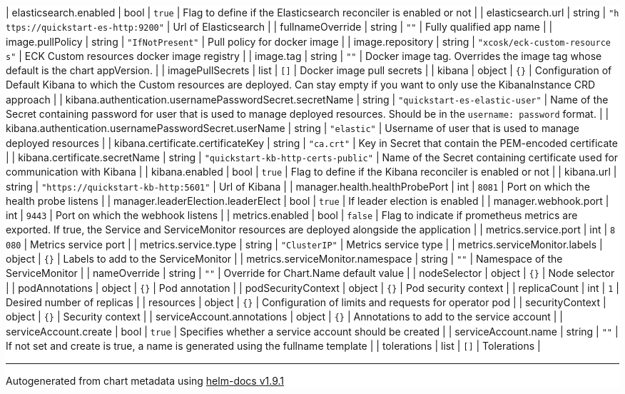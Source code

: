 | elasticsearch.enabled | bool | `true` | Flag to define if the Elasticsearch reconciler is enabled or not |
| elasticsearch.url | string | `"https://quickstart-es-http:9200"` | Url of Elasticsearch |
| fullnameOverride | string | `""` | Fully qualified app name |
| image.pullPolicy | string | `"IfNotPresent"` | Pull policy for docker image |
| image.repository | string | `"xcosk/eck-custom-resources"` | ECK Custom resources docker image registry |
| image.tag | string | `""` | Docker image tag. Overrides the image tag whose default is the chart appVersion. |
| imagePullSecrets | list | `[]` | Docker image pull secrets |
| kibana | object | `{}` | Configuration of Default Kibana to which the Custom resources are deployed. Can stay empty if you want to only use the KibanaInstance CRD approach |
| kibana.authentication.usernamePasswordSecret.secretName | string | `"quickstart-es-elastic-user"` | Name of the Secret containing password for user that is used to manage deployed resources. Should be in the `username: password` format. |
| kibana.authentication.usernamePasswordSecret.userName | string | `"elastic"` | Username of user that is used to manage deployed resources |
| kibana.certificate.certificateKey | string | `"ca.crt"` | Key in Secret that contain the PEM-encoded certificate |
| kibana.certificate.secretName | string | `"quickstart-kb-http-certs-public"` | Name of the Secret containing certificate used for communication with Kibana |
| kibana.enabled | bool | `true` | Flag to define if the Kibana reconciler is enabled or not |
| kibana.url | string | `"https://quickstart-kb-http:5601"` | Url of Kibana |
| manager.health.healthProbePort | int | `8081` | Port on which the health probe listens |
| manager.leaderElection.leaderElect | bool | `true` | If leader election is enabled |
| manager.webhook.port | int | `9443` | Port on which the webhook listens |
| metrics.enabled | bool | `false` | Flag to indicate if prometheus metrics are exported. If true, the Service and ServiceMonitor resources are deployed alongside the application |
| metrics.service.port | int | `8080` | Metrics service port |
| metrics.service.type | string | `"ClusterIP"` | Metrics service type |
| metrics.serviceMonitor.labels | object | `{}` | Labels to add to the ServiceMonitor |
| metrics.serviceMonitor.namespace | string | `""` | Namespace of the ServiceMonitor |
| nameOverride | string | `""` | Override for Chart.Name default value |
| nodeSelector | object | `{}` | Node selector |
| podAnnotations | object | `{}` | Pod annotation |
| podSecurityContext | object | `{}` | Pod security context |
| replicaCount | int | `1` | Desired number of replicas |
| resources | object | `{}` | Configuration of limits and requests for operator pod |
| securityContext | object | `{}` | Security context |
| serviceAccount.annotations | object | `{}` | Annotations to add to the service account |
| serviceAccount.create | bool | `true` | Specifies whether a service account should be created |
| serviceAccount.name | string | `""` | If not set and create is true, a name is generated using the fullname template |
| tolerations | list | `[]` | Tolerations |

----------------------------------------------
Autogenerated from chart metadata using [helm-docs v1.9.1](https://github.com/norwoodj/helm-docs/releases/v1.9.1)
